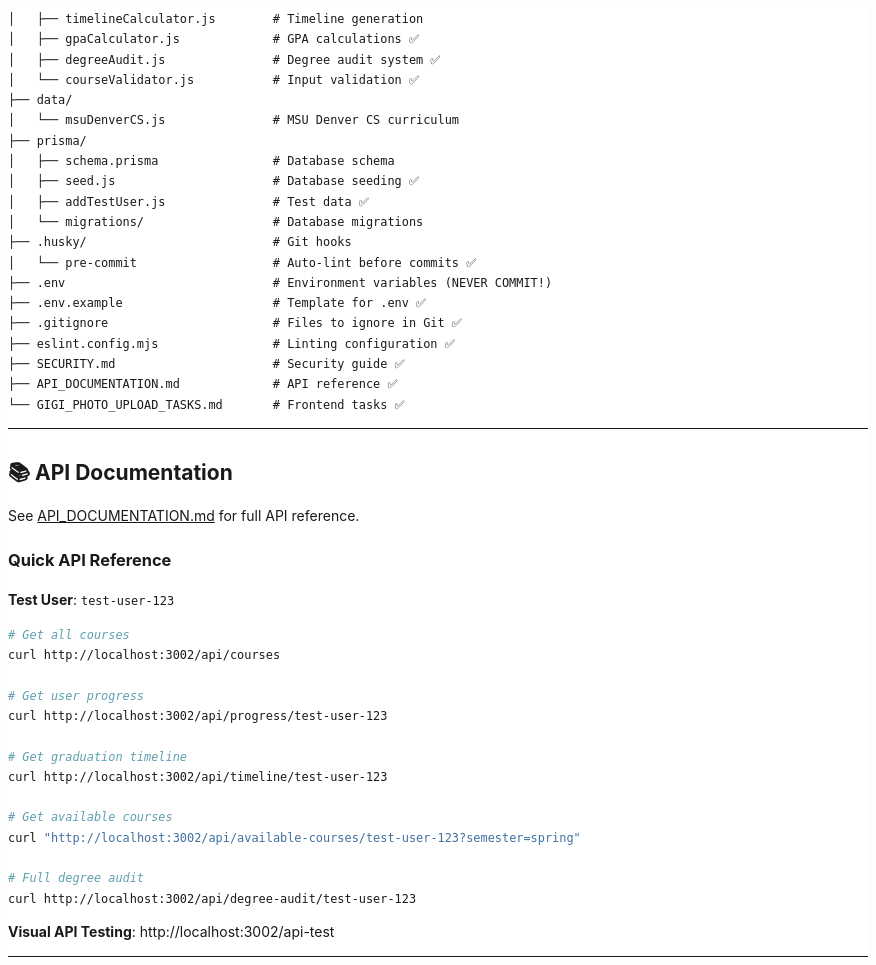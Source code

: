 ```
│   ├── timelineCalculator.js        # Timeline generation
│   ├── gpaCalculator.js             # GPA calculations ✅
│   ├── degreeAudit.js               # Degree audit system ✅
│   └── courseValidator.js           # Input validation ✅
├── data/
│   └── msuDenverCS.js               # MSU Denver CS curriculum
├── prisma/
│   ├── schema.prisma                # Database schema
│   ├── seed.js                      # Database seeding ✅
│   ├── addTestUser.js               # Test data ✅
│   └── migrations/                  # Database migrations
├── .husky/                          # Git hooks
│   └── pre-commit                   # Auto-lint before commits ✅
├── .env                             # Environment variables (NEVER COMMIT!)
├── .env.example                     # Template for .env ✅
├── .gitignore                       # Files to ignore in Git ✅
├── eslint.config.mjs                # Linting configuration ✅
├── SECURITY.md                      # Security guide ✅
├── API_DOCUMENTATION.md             # API reference ✅
└── GIGI_PHOTO_UPLOAD_TASKS.md       # Frontend tasks ✅
```

---

## 📚 API Documentation

See [API_DOCUMENTATION.md](./API_DOCUMENTATION.md) for full API reference.

### Quick API Reference

**Test User**: `test-user-123`

```bash
# Get all courses
curl http://localhost:3002/api/courses

# Get user progress
curl http://localhost:3002/api/progress/test-user-123

# Get graduation timeline
curl http://localhost:3002/api/timeline/test-user-123

# Get available courses
curl "http://localhost:3002/api/available-courses/test-user-123?semester=spring"

# Full degree audit
curl http://localhost:3002/api/degree-audit/test-user-123
```

**Visual API Testing**: http://localhost:3002/api-test

---
